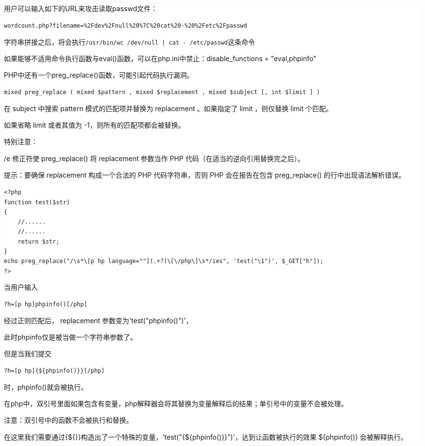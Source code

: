用户可以输入如下的URL来攻击读取passwd文件：

```
wordcount.php?filename=%2Fdev%2Fnull%20%7C%20cat%20-%20%2Fetc%2Fpasswd

```

字符串拼接之后，将会执行`/usr/bin/wc /dev/null | cat - /etc/passwd`这条命令

如果能够不适用命令执行函数与eval()函数，可以在php.ini中禁止：disable_functions = "eval,phpinfo"

PHP中还有一个preg_replace()函数，可能引起代码执行漏洞。

```
mixed preg_replace ( mixed $pattern , mixed $replacement , mixed $subject [, int $limit ] )

```

在 subject 中搜索 pattern 模式的匹配项并替换为 replacement 。如果指定了 limit ，则仅替换 limit 个匹配。

如果省略 limit 或者其值为 -1，则所有的匹配项都会被替换。

特别注意：

/e 修正符使 preg_replace() 将 replacement 参数当作 PHP 代码（在适当的逆向引用替换完之后）。

提示：要确保 replacement 构成一个合法的 PHP 代码字符串，否则 PHP 会在报告在包含 preg_replace() 的行中出现语法解析错误。

```
<?php
function test($str)
{
    //......
    //......
    return $str;
}
echo preg_replace("/\s*\[p hp language=""](.+?)\[\/php\]\s*/ies", 'test("\1")', $_GET["h"]);
?>

```

当用户输入

```
?h=[p hp]phpinfo()[/php]

```

经过正则匹配后， replacement 参数变为'test("phpinfo()")'，

此时phpinfo仅是被当做一个字符串参数了。

但是当我们提交

```
?h=[p hp]{${phpinfo()}}[/php]

```

时，phpinfo()就会被执行。

在php中，双引号里面如果包含有变量，php解释器会将其替换为变量解释后的结果；单引号中的变量不会被处理。

注意：双引号中的函数不会被执行和替换。

在这里我们需要通过{${}}构造出了一个特殊的变量，'test("{${phpinfo()}}")'，达到让函数被执行的效果 ${phpinfo()} 会被解释执行。